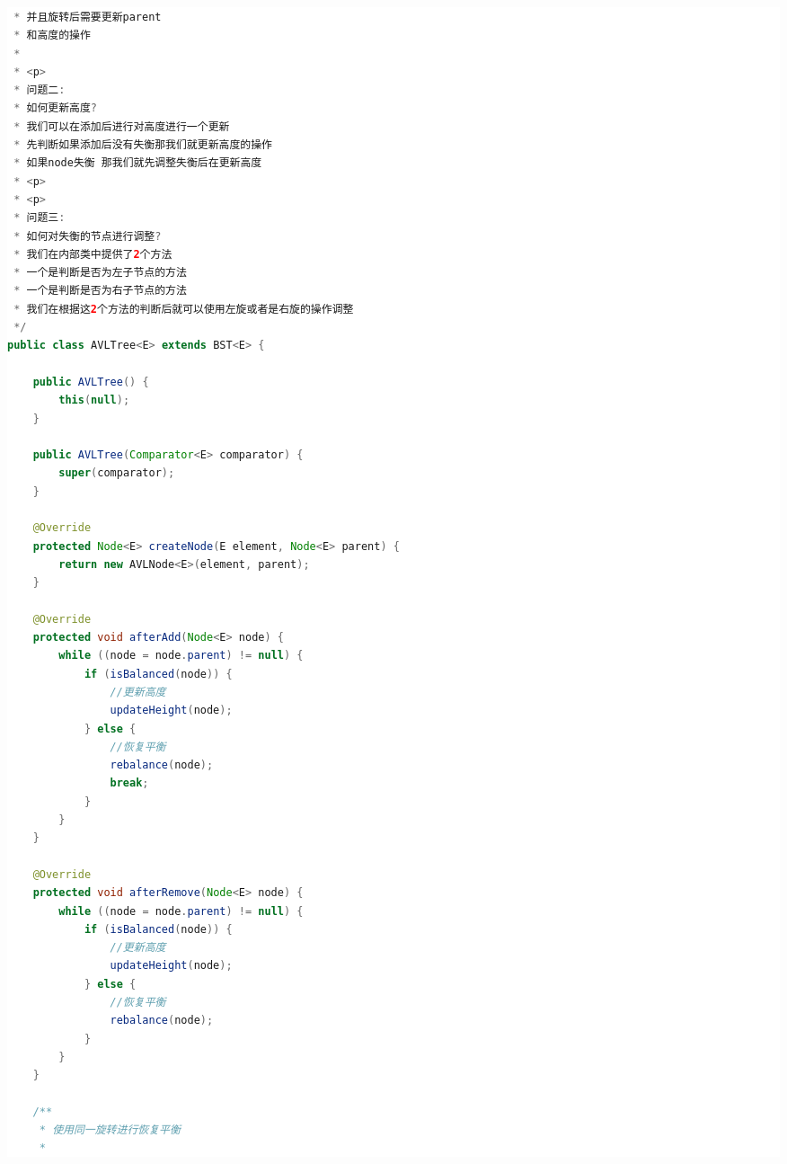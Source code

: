 ```java
 * 并且旋转后需要更新parent
 * 和高度的操作
 *
 * <p>
 * 问题二:
 * 如何更新高度?
 * 我们可以在添加后进行对高度进行一个更新
 * 先判断如果添加后没有失衡那我们就更新高度的操作
 * 如果node失衡 那我们就先调整失衡后在更新高度
 * <p>
 * <p>
 * 问题三:
 * 如何对失衡的节点进行调整?
 * 我们在内部类中提供了2个方法
 * 一个是判断是否为左子节点的方法
 * 一个是判断是否为右子节点的方法
 * 我们在根据这2个方法的判断后就可以使用左旋或者是右旋的操作调整
 */
public class AVLTree<E> extends BST<E> {

    public AVLTree() {
        this(null);
    }

    public AVLTree(Comparator<E> comparator) {
        super(comparator);
    }

    @Override
    protected Node<E> createNode(E element, Node<E> parent) {
        return new AVLNode<E>(element, parent);
    }

    @Override
    protected void afterAdd(Node<E> node) {
        while ((node = node.parent) != null) {
            if (isBalanced(node)) {
                //更新高度
                updateHeight(node);
            } else {
                //恢复平衡
                rebalance(node);
                break;
            }
        }
    }

    @Override
    protected void afterRemove(Node<E> node) {
        while ((node = node.parent) != null) {
            if (isBalanced(node)) {
                //更新高度
                updateHeight(node);
            } else {
                //恢复平衡
                rebalance(node);
            }
        }
    }

    /**
     * 使用同一旋转进行恢复平衡
     *
```